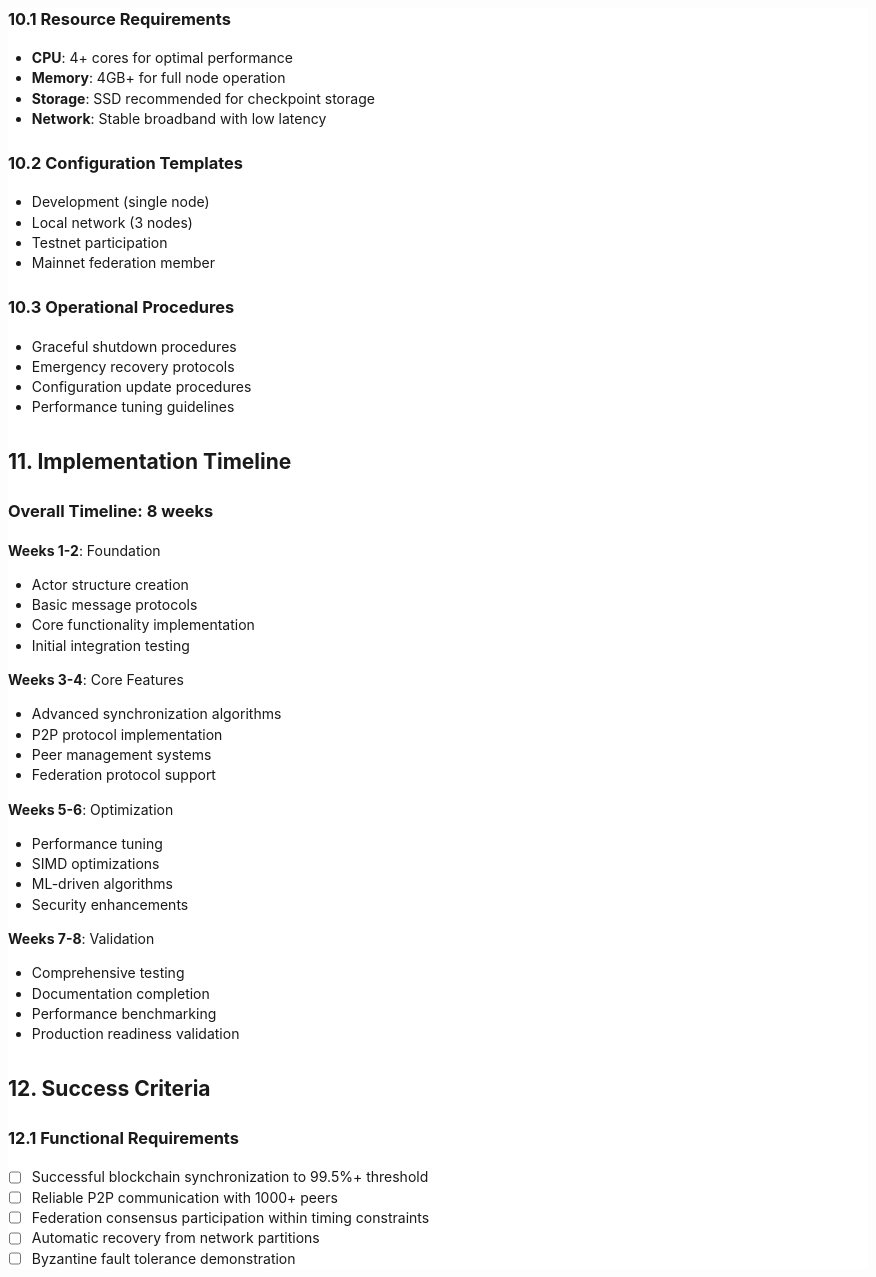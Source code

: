 ### 10.1 Resource Requirements
- **CPU**: 4+ cores for optimal performance
- **Memory**: 4GB+ for full node operation
- **Storage**: SSD recommended for checkpoint storage
- **Network**: Stable broadband with low latency

### 10.2 Configuration Templates
- Development (single node)
- Local network (3 nodes)
- Testnet participation
- Mainnet federation member

### 10.3 Operational Procedures
- Graceful shutdown procedures
- Emergency recovery protocols
- Configuration update procedures
- Performance tuning guidelines

## 11. Implementation Timeline

### Overall Timeline: 8 weeks

**Weeks 1-2**: Foundation
- Actor structure creation
- Basic message protocols
- Core functionality implementation
- Initial integration testing

**Weeks 3-4**: Core Features
- Advanced synchronization algorithms
- P2P protocol implementation
- Peer management systems
- Federation protocol support

**Weeks 5-6**: Optimization
- Performance tuning
- SIMD optimizations
- ML-driven algorithms
- Security enhancements

**Weeks 7-8**: Validation
- Comprehensive testing
- Documentation completion
- Performance benchmarking
- Production readiness validation

## 12. Success Criteria

### 12.1 Functional Requirements
- [ ] Successful blockchain synchronization to 99.5%+ threshold
- [ ] Reliable P2P communication with 1000+ peers
- [ ] Federation consensus participation within timing constraints
- [ ] Automatic recovery from network partitions
- [ ] Byzantine fault tolerance demonstration
